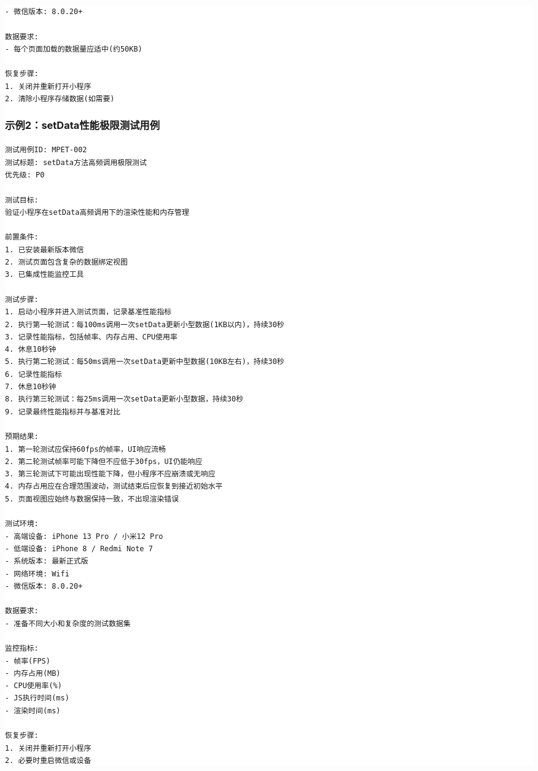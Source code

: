 ```
- 微信版本: 8.0.20+

数据要求:
- 每个页面加载的数据量应适中(约50KB)

恢复步骤:
1. 关闭并重新打开小程序
2. 清除小程序存储数据(如需要)
```

### 示例2：setData性能极限测试用例

```
测试用例ID: MPET-002
测试标题: setData方法高频调用极限测试
优先级: P0

测试目标:
验证小程序在setData高频调用下的渲染性能和内存管理

前置条件:
1. 已安装最新版本微信
2. 测试页面包含复杂的数据绑定视图
3. 已集成性能监控工具

测试步骤:
1. 启动小程序并进入测试页面，记录基准性能指标
2. 执行第一轮测试：每100ms调用一次setData更新小型数据(1KB以内)，持续30秒
3. 记录性能指标，包括帧率、内存占用、CPU使用率
4. 休息10秒钟
5. 执行第二轮测试：每50ms调用一次setData更新中型数据(10KB左右)，持续30秒
6. 记录性能指标
7. 休息10秒钟
8. 执行第三轮测试：每25ms调用一次setData更新小型数据，持续30秒
9. 记录最终性能指标并与基准对比

预期结果:
1. 第一轮测试应保持60fps的帧率，UI响应流畅
2. 第二轮测试帧率可能下降但不应低于30fps，UI仍能响应
3. 第三轮测试下可能出现性能下降，但小程序不应崩溃或无响应
4. 内存占用应在合理范围波动，测试结束后应恢复到接近初始水平
5. 页面视图应始终与数据保持一致，不出现渲染错误

测试环境:
- 高端设备: iPhone 13 Pro / 小米12 Pro
- 低端设备: iPhone 8 / Redmi Note 7
- 系统版本: 最新正式版
- 网络环境: Wifi
- 微信版本: 8.0.20+

数据要求:
- 准备不同大小和复杂度的测试数据集

监控指标:
- 帧率(FPS)
- 内存占用(MB)
- CPU使用率(%)
- JS执行时间(ms)
- 渲染时间(ms)

恢复步骤:
1. 关闭并重新打开小程序
2. 必要时重启微信或设备
```